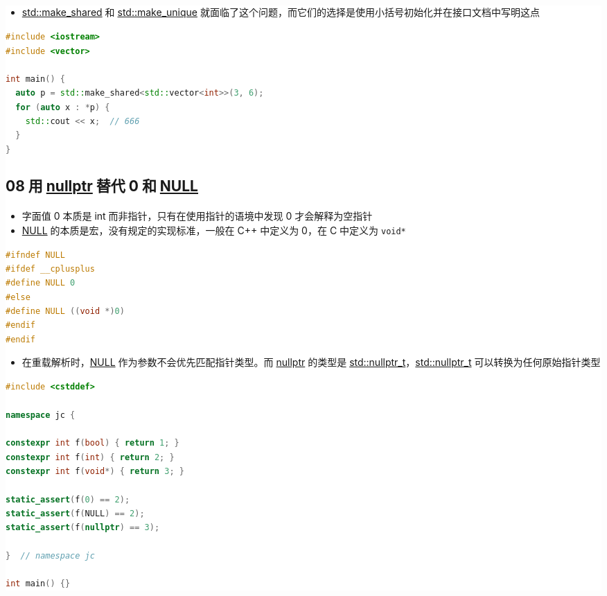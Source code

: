* [std::make_shared](https://en.cppreference.com/w/cpp/memory/shared_ptr/make_shared) 和 [std::make_unique](https://en.cppreference.com/w/cpp/memory/unique_ptr/make_unique) 就面临了这个问题，而它们的选择是使用小括号初始化并在接口文档中写明这点

```cpp
#include <iostream>
#include <vector>

int main() {
  auto p = std::make_shared<std::vector<int>>(3, 6);
  for (auto x : *p) {
    std::cout << x;  // 666
  }
}
```

## 08 用 [nullptr](https://en.cppreference.com/w/cpp/language/nullptr) 替代 0 和 [NULL](https://en.cppreference.com/w/cpp/types/NULL)

* 字面值 0 本质是 int 而非指针，只有在使用指针的语境中发现 0 才会解释为空指针
* [NULL](https://en.cppreference.com/w/cpp/types/NULL) 的本质是宏，没有规定的实现标准，一般在 C++ 中定义为 0，在 C 中定义为 `void*`

```cpp
#ifndef NULL
#ifdef __cplusplus
#define NULL 0
#else
#define NULL ((void *)0)
#endif
#endif
```

* 在重载解析时，[NULL](https://en.cppreference.com/w/cpp/types/NULL) 作为参数不会优先匹配指针类型。而 [nullptr](https://en.cppreference.com/w/cpp/language/nullptr) 的类型是 [std::nullptr_t](https://en.cppreference.com/w/cpp/types/nullptr_t)，[std::nullptr_t](https://en.cppreference.com/w/cpp/types/nullptr_t) 可以转换为任何原始指针类型

```cpp
#include <cstddef>

namespace jc {

constexpr int f(bool) { return 1; }
constexpr int f(int) { return 2; }
constexpr int f(void*) { return 3; }

static_assert(f(0) == 2);
static_assert(f(NULL) == 2);
static_assert(f(nullptr) == 3);

}  // namespace jc

int main() {}
```
